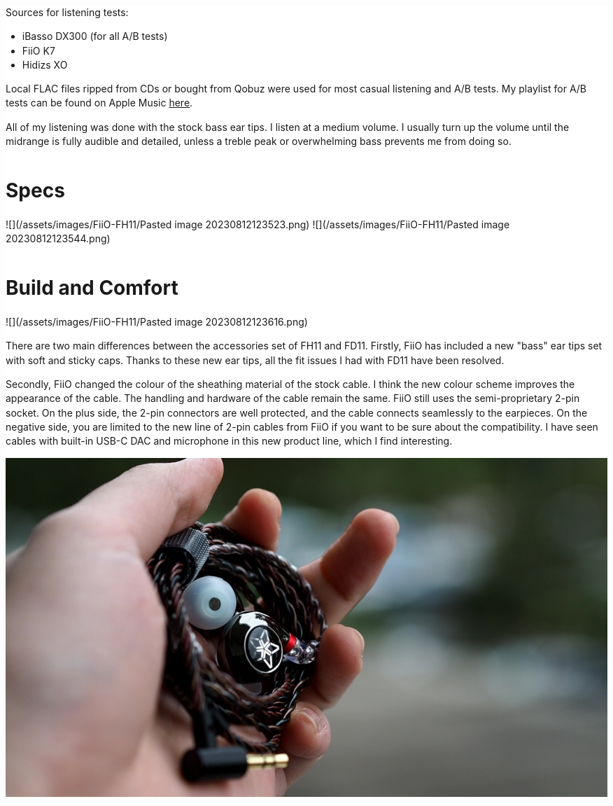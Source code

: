 Sources for listening tests:
- iBasso DX300 (for all A/B tests)
- FiiO K7
- Hidizs XO

Local FLAC files ripped from CDs or bought from Qobuz were used for most casual listening and A/B tests. My playlist for A/B tests can be found on Apple Music [here](https://music.apple.com/au/playlist/ie-gems-headphone-test-tracks/pl.u-8aAVZAaFv0Eqy0).

All of my listening was done with the stock bass ear tips. I listen at a medium volume. I usually turn up the volume until the midrange is fully audible and detailed, unless a treble peak or overwhelming bass prevents me from doing so. 


Specs
===

![](/assets/images/FiiO-FH11/Pasted image 20230812123523.png)
![](/assets/images/FiiO-FH11/Pasted image 20230812123544.png)

Build and Comfort
===

![](/assets/images/FiiO-FH11/Pasted image 20230812123616.png)

There are two main differences between the accessories set of FH11 and FD11. Firstly, FiiO has included a new "bass" ear tips set with soft and sticky caps. Thanks to these new ear tips, all the fit issues I had with FD11 have been resolved. 

Secondly, FiiO changed the colour of the sheathing material of the stock cable. I think the new colour scheme improves the appearance of the cable. The handling and hardware of the cable remain the same. FiiO still uses the semi-proprietary 2-pin socket. On the plus side, the 2-pin connectors are well protected, and the cable connects seamlessly to the earpieces. On the negative side, you are limited to the new line of 2-pin cables from FiiO if you want to be sure about the compatibility. I have seen cables with built-in USB-C DAC and microphone in this new product line, which I find interesting. 

![](/assets/images/FiiO-FH11/fh11_00011.jpg)
